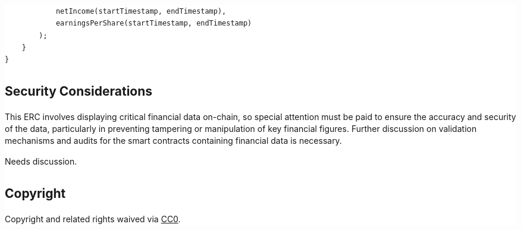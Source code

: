 ```solidity
            netIncome(startTimestamp, endTimestamp),
            earningsPerShare(startTimestamp, endTimestamp)
        );
    }
}

```

## Security Considerations

This ERC involves displaying critical financial data on-chain, so special attention must be paid to ensure the accuracy and security of the data, particularly in preventing tampering or manipulation of key 
financial figures. Further discussion on validation mechanisms and audits for the smart contracts containing financial data is necessary.

Needs discussion. 

## Copyright

Copyright and related rights waived via [CC0](../LICENSE.md).
